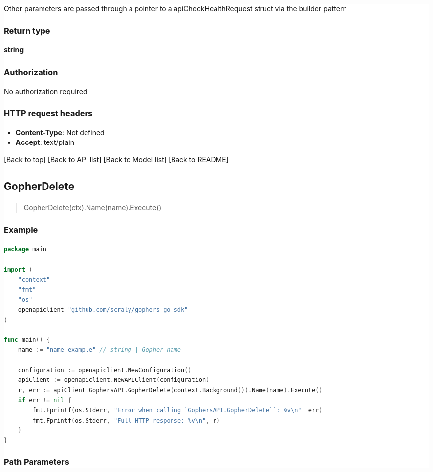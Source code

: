 Other parameters are passed through a pointer to a apiCheckHealthRequest struct via the builder pattern


### Return type

**string**

### Authorization

No authorization required

### HTTP request headers

- **Content-Type**: Not defined
- **Accept**: text/plain

[[Back to top]](#) [[Back to API list]](../README.md#documentation-for-api-endpoints)
[[Back to Model list]](../README.md#documentation-for-models)
[[Back to README]](../README.md)


## GopherDelete

> GopherDelete(ctx).Name(name).Execute()





### Example

```go
package main

import (
	"context"
	"fmt"
	"os"
	openapiclient "github.com/scraly/gophers-go-sdk"
)

func main() {
	name := "name_example" // string | Gopher name

	configuration := openapiclient.NewConfiguration()
	apiClient := openapiclient.NewAPIClient(configuration)
	r, err := apiClient.GophersAPI.GopherDelete(context.Background()).Name(name).Execute()
	if err != nil {
		fmt.Fprintf(os.Stderr, "Error when calling `GophersAPI.GopherDelete``: %v\n", err)
		fmt.Fprintf(os.Stderr, "Full HTTP response: %v\n", r)
	}
}
```

### Path Parameters
